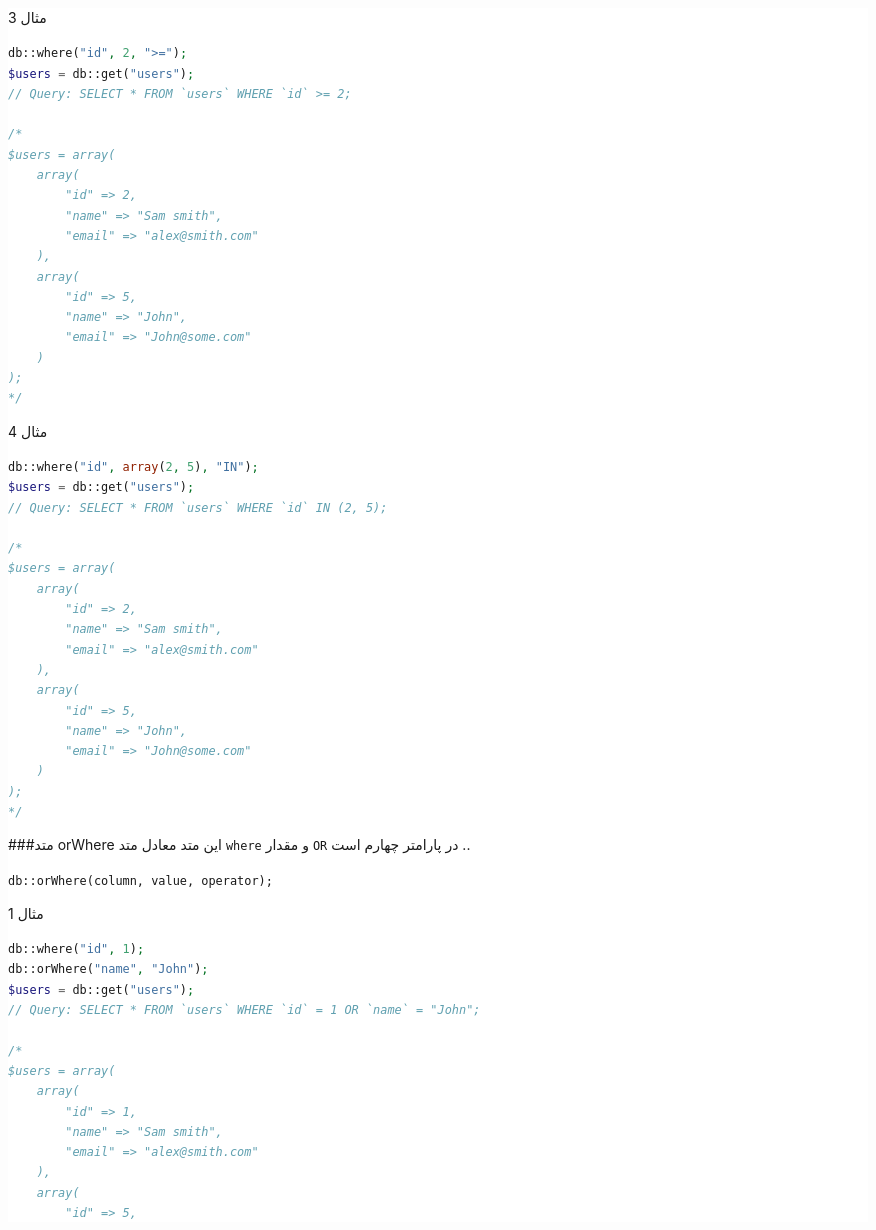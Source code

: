 مثال 3

```php
db::where("id", 2, ">=");
$users = db::get("users");
// Query: SELECT * FROM `users` WHERE `id` >= 2;

/*
$users = array(
    array(
        "id" => 2,
        "name" => "Sam smith",
        "email" => "alex@smith.com"
    ),
    array(
        "id" => 5,
        "name" => "John",
        "email" => "John@some.com"
    )
);
*/
```

مثال 4

```php
db::where("id", array(2, 5), "IN");
$users = db::get("users");
// Query: SELECT * FROM `users` WHERE `id` IN (2, 5);

/*
$users = array(
    array(
        "id" => 2,
        "name" => "Sam smith",
        "email" => "alex@smith.com"
    ),
    array(
        "id" => 5,
        "name" => "John",
        "email" => "John@some.com"
    )
);
*/
```

###متد orWhere
این متد معادل متد `where` و مقدار `OR` در پارامتر چهارم است ..

    db::orWhere(column, value, operator);

مثال 1

```php
db::where("id", 1);
db::orWhere("name", "John");
$users = db::get("users");
// Query: SELECT * FROM `users` WHERE `id` = 1 OR `name` = "John";

/*
$users = array(
    array(
        "id" => 1,
        "name" => "Sam smith",
        "email" => "alex@smith.com"
    ),
    array(
        "id" => 5,
```